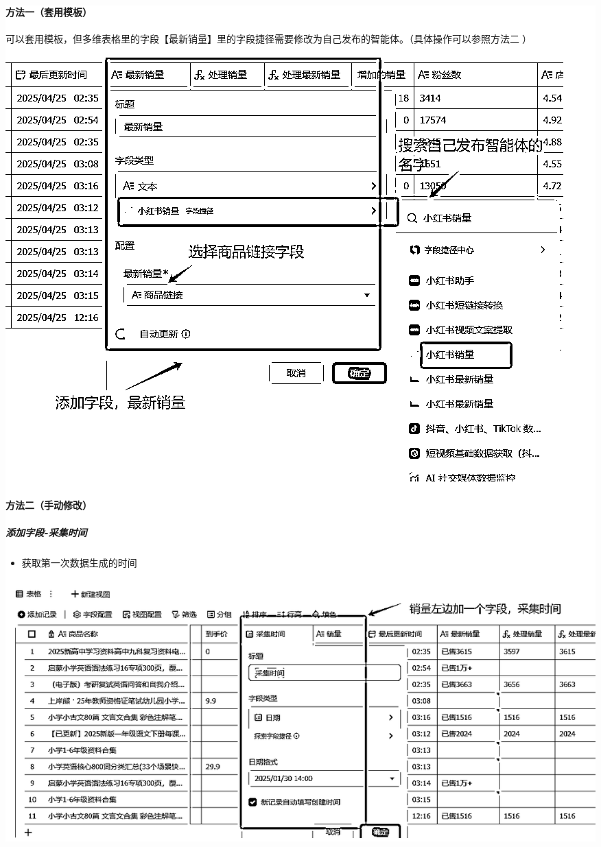 #### 方法一（套用模板）

可以套用模板，但多维表格里的字段【最新销量】里的字段捷径需要修改为自己发布的智能体。（具体操作可以参照方法二 ）

![](img/b9b4d2e4f2c81b84cc661ec3d7ab3263.png)

#### 方法二（手动修改）

##### 添加字段-采集时间

*   获取第一次数据生成的时间

![](img/82b8e7413c475e5d946d38560e0049ba.png)
